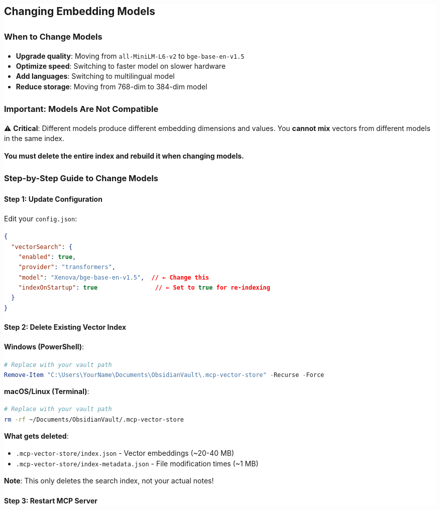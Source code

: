 ## Changing Embedding Models

### When to Change Models

- **Upgrade quality**: Moving from `all-MiniLM-L6-v2` to `bge-base-en-v1.5`
- **Optimize speed**: Switching to faster model on slower hardware
- **Add languages**: Switching to multilingual model
- **Reduce storage**: Moving from 768-dim to 384-dim model

### Important: Models Are Not Compatible

⚠️ **Critical**: Different models produce different embedding dimensions and values. You **cannot mix** vectors from different models in the same index.

**You must delete the entire index and rebuild it when changing models.**

### Step-by-Step Guide to Change Models

#### Step 1: Update Configuration

Edit your `config.json`:

```json
{
  "vectorSearch": {
    "enabled": true,
    "provider": "transformers",
    "model": "Xenova/bge-base-en-v1.5",  // ← Change this
    "indexOnStartup": true                // ← Set to true for re-indexing
  }
}
```

#### Step 2: Delete Existing Vector Index

**Windows (PowerShell)**:

```powershell
# Replace with your vault path
Remove-Item "C:\Users\YourName\Documents\ObsidianVault\.mcp-vector-store" -Recurse -Force
```

**macOS/Linux (Terminal)**:

```bash
# Replace with your vault path
rm -rf ~/Documents/ObsidianVault/.mcp-vector-store
```

**What gets deleted**:
- `.mcp-vector-store/index.json` - Vector embeddings (~20-40 MB)
- `.mcp-vector-store/index-metadata.json` - File modification times (~1 MB)

**Note**: This only deletes the search index, not your actual notes!

#### Step 3: Restart MCP Server
